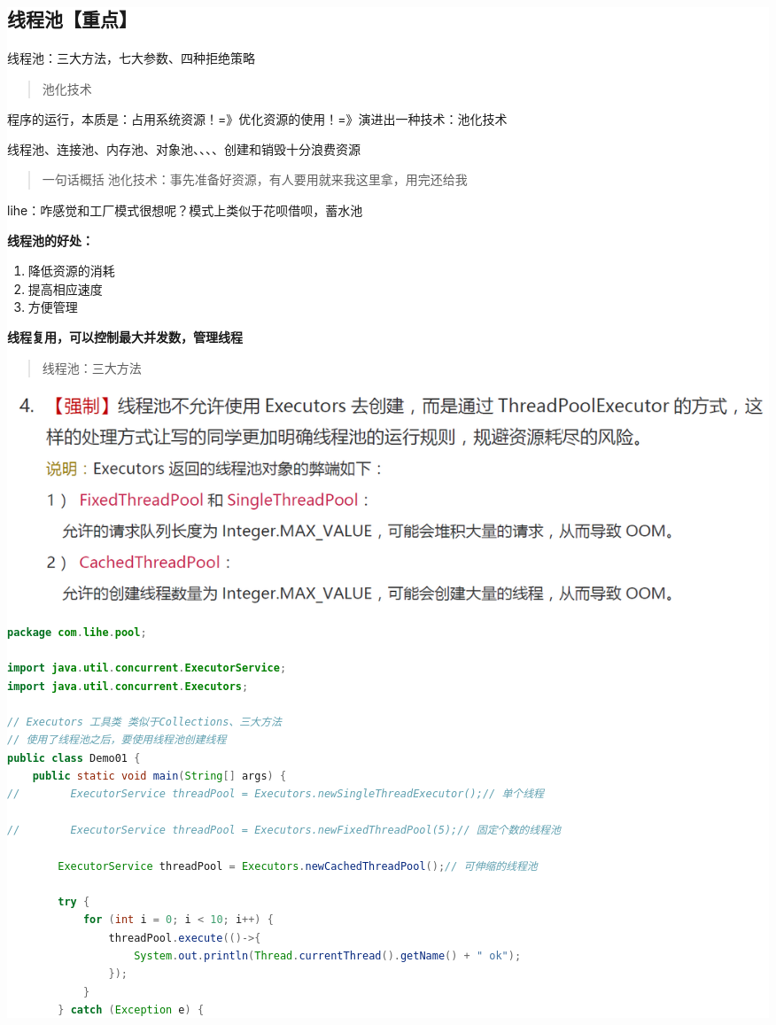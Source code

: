 

## 线程池【重点】

线程池：三大方法，七大参数、四种拒绝策略

> 池化技术

程序的运行，本质是：占用系统资源！=》优化资源的使用！=》演进出一种技术：池化技术



线程池、连接池、内存池、对象池、、、、创建和销毁十分浪费资源



> 一句话概括 池化技术：事先准备好资源，有人要用就来我这里拿，用完还给我

lihe：咋感觉和工厂模式很想呢？模式上类似于花呗借呗，蓄水池



**线程池的好处：**

1. 降低资源的消耗
2. 提高相应速度
3. 方便管理

**线程复用，可以控制最大并发数，管理线程**



>  线程池：三大方法

![image-20210105222152266](JUCreadme.assets/image-20210105222152266.png)



```java
package com.lihe.pool;

import java.util.concurrent.ExecutorService;
import java.util.concurrent.Executors;

// Executors 工具类 类似于Collections、三大方法
// 使用了线程池之后，要使用线程池创建线程
public class Demo01 {
    public static void main(String[] args) {
//        ExecutorService threadPool = Executors.newSingleThreadExecutor();// 单个线程

//        ExecutorService threadPool = Executors.newFixedThreadPool(5);// 固定个数的线程池

        ExecutorService threadPool = Executors.newCachedThreadPool();// 可伸缩的线程池

        try {
            for (int i = 0; i < 10; i++) {
                threadPool.execute(()->{
                    System.out.println(Thread.currentThread().getName() + " ok");
                });
            }
        } catch (Exception e) {
```